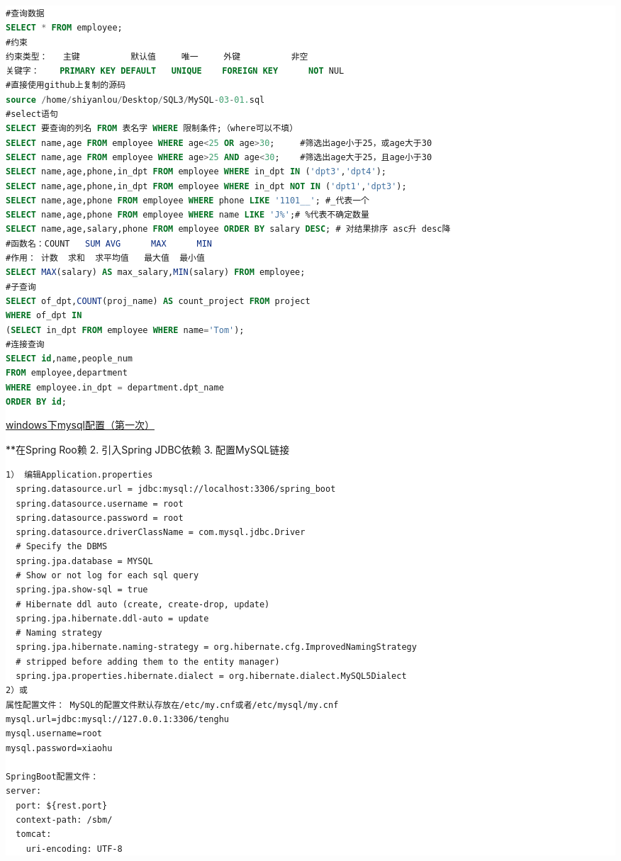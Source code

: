 ```sql
#查询数据
SELECT * FROM employee;
#约束
约束类型：   主键          默认值     唯一     外键          非空
关键字：    PRIMARY KEY DEFAULT   UNIQUE    FOREIGN KEY      NOT NUL
#直接使用github上复制的源码
source /home/shiyanlou/Desktop/SQL3/MySQL-03-01.sql
#select语句
SELECT 要查询的列名 FROM 表名字 WHERE 限制条件;（where可以不填）
SELECT name,age FROM employee WHERE age<25 OR age>30;     #筛选出age小于25，或age大于30
SELECT name,age FROM employee WHERE age>25 AND age<30;    #筛选出age大于25，且age小于30
SELECT name,age,phone,in_dpt FROM employee WHERE in_dpt IN ('dpt3','dpt4');
SELECT name,age,phone,in_dpt FROM employee WHERE in_dpt NOT IN ('dpt1','dpt3');
SELECT name,age,phone FROM employee WHERE phone LIKE '1101__'; #_代表一个  
SELECT name,age,phone FROM employee WHERE name LIKE 'J%';# %代表不确定数量
SELECT name,age,salary,phone FROM employee ORDER BY salary DESC; # 对结果排序 asc升 desc降
#函数名：COUNT   SUM AVG      MAX      MIN
#作用： 计数  求和  求平均值   最大值  最小值
SELECT MAX(salary) AS max_salary,MIN(salary) FROM employee;
#子查询
SELECT of_dpt,COUNT(proj_name) AS count_project FROM project
WHERE of_dpt IN
(SELECT in_dpt FROM employee WHERE name='Tom');
#连接查询
SELECT id,name,people_num
FROM employee,department
WHERE employee.in_dpt = department.dpt_name
ORDER BY id;
```

[windows下mysql配置（第一次）](https://www.cnblogs.com/by330326/p/5608290.html)

**在Spring Roo赖
2. 引入Spring JDBC依赖
3. 配置MySQL链接

```
1） 编辑Application.properties
  spring.datasource.url = jdbc:mysql://localhost:3306/spring_boot  
  spring.datasource.username = root  
  spring.datasource.password = root  
  spring.datasource.driverClassName = com.mysql.jdbc.Driver  
  # Specify the DBMS  
  spring.jpa.database = MYSQL  
  # Show or not log for each sql query  
  spring.jpa.show-sql = true  
  # Hibernate ddl auto (create, create-drop, update)  
  spring.jpa.hibernate.ddl-auto = update  
  # Naming strategy  
  spring.jpa.hibernate.naming-strategy = org.hibernate.cfg.ImprovedNamingStrategy  
  # stripped before adding them to the entity manager)  
  spring.jpa.properties.hibernate.dialect = org.hibernate.dialect.MySQL5Dialect    
2）或
属性配置文件： MySQL的配置文件默认存放在/etc/my.cnf或者/etc/mysql/my.cnf
mysql.url=jdbc:mysql://127.0.0.1:3306/tenghu
mysql.username=root
mysql.password=xiaohu

SpringBoot配置文件：
server:
  port: ${rest.port}
  context-path: /sbm/
  tomcat:
    uri-encoding: UTF-8
```